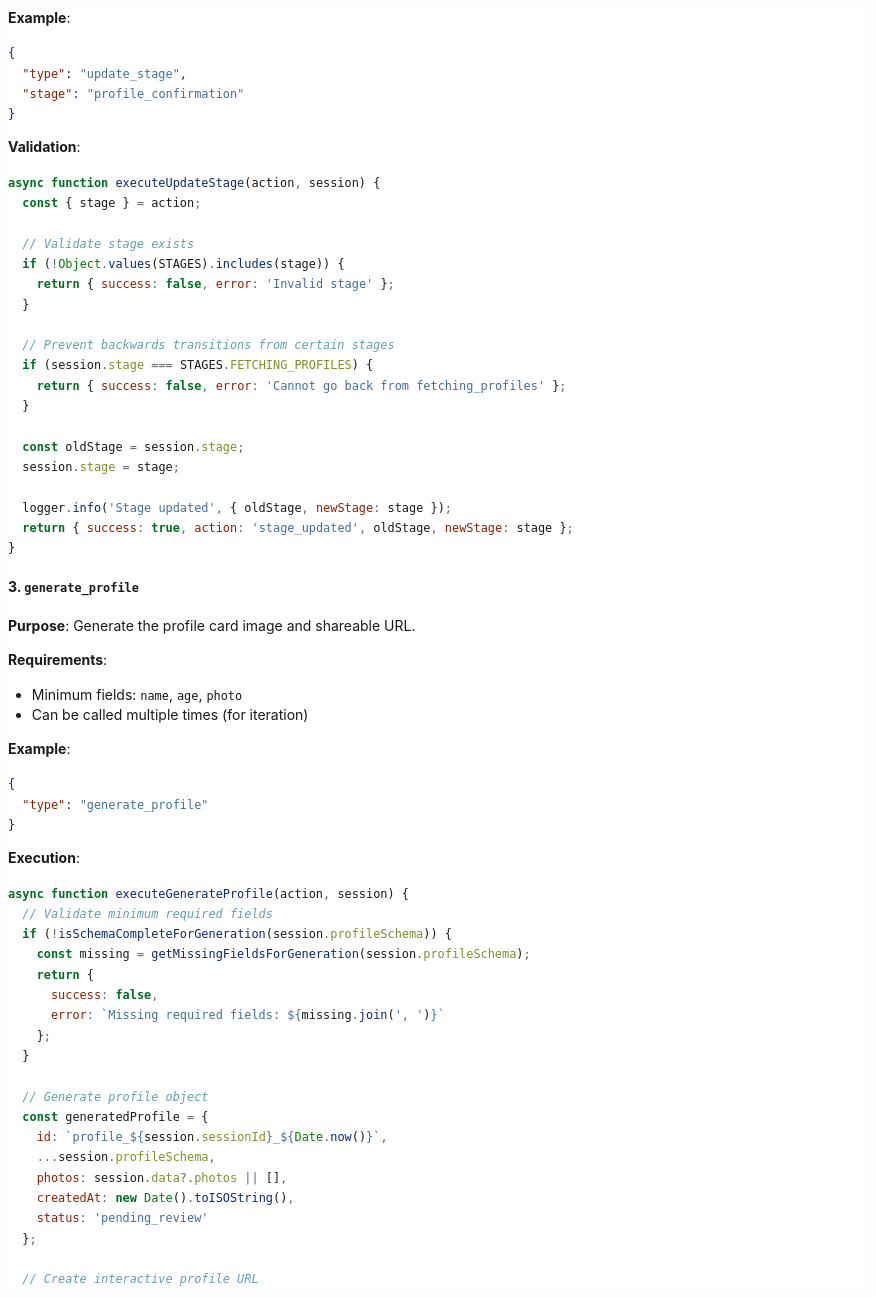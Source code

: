 **Example**:
```json
{
  "type": "update_stage",
  "stage": "profile_confirmation"
}
```

**Validation**:
```javascript
async function executeUpdateStage(action, session) {
  const { stage } = action;
  
  // Validate stage exists
  if (!Object.values(STAGES).includes(stage)) {
    return { success: false, error: 'Invalid stage' };
  }
  
  // Prevent backwards transitions from certain stages
  if (session.stage === STAGES.FETCHING_PROFILES) {
    return { success: false, error: 'Cannot go back from fetching_profiles' };
  }
  
  const oldStage = session.stage;
  session.stage = stage;
  
  logger.info('Stage updated', { oldStage, newStage: stage });
  return { success: true, action: 'stage_updated', oldStage, newStage: stage };
}
```

#### 3. `generate_profile`
**Purpose**: Generate the profile card image and shareable URL.

**Requirements**:
- Minimum fields: `name`, `age`, `photo`
- Can be called multiple times (for iteration)

**Example**:
```json
{
  "type": "generate_profile"
}
```

**Execution**:
```javascript
async function executeGenerateProfile(action, session) {
  // Validate minimum required fields
  if (!isSchemaCompleteForGeneration(session.profileSchema)) {
    const missing = getMissingFieldsForGeneration(session.profileSchema);
    return {
      success: false,
      error: `Missing required fields: ${missing.join(', ')}`
    };
  }
  
  // Generate profile object
  const generatedProfile = {
    id: `profile_${session.sessionId}_${Date.now()}`,
    ...session.profileSchema,
    photos: session.data?.photos || [],
    createdAt: new Date().toISOString(),
    status: 'pending_review'
  };
  
  // Create interactive profile URL
```